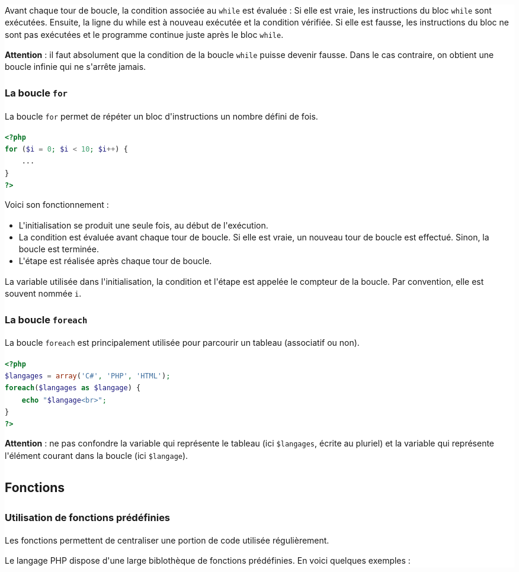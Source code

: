 Avant chaque tour de boucle, la condition associée au `while` est évaluée :
Si elle est vraie, les instructions du bloc `while` sont exécutées. Ensuite, la ligne du while est à nouveau exécutée et la condition vérifiée.
Si elle est fausse, les instructions du bloc ne sont pas exécutées et le programme continue juste après le bloc `while`.

**Attention** : il faut absolument que la condition de la boucle `while` puisse devenir fausse. Dans le cas contraire, on obtient une boucle infinie qui ne s'arrête jamais.

### La boucle `for`

La boucle `for` permet de répéter un bloc d'instructions un nombre défini de fois.

```php
<?php
for ($i = 0; $i < 10; $i++) {
    ...
}
?>
```

Voici son fonctionnement :

* L'initialisation se produit une seule fois, au début de l'exécution.
* La condition est évaluée avant chaque tour de boucle. Si elle est vraie, un nouveau tour de boucle est effectué. Sinon, la boucle est terminée.
* L'étape est réalisée après chaque tour de boucle. 

La variable utilisée dans l'initialisation, la condition et l'étape est appelée le compteur de la boucle. Par convention, elle est souvent nommée `i`.

### La boucle `foreach`

La boucle `foreach` est principalement utilisée pour parcourir un tableau (associatif ou non).

```php
<?php
$langages = array('C#', 'PHP', 'HTML');
foreach($langages as $langage) {
    echo "$langage<br>";
}
?>
```

**Attention** : ne pas confondre la variable qui représente le tableau (ici `$langages`, écrite au pluriel) et la variable qui représente l'élément courant dans la boucle (ici `$langage`).

## Fonctions

### Utilisation de fonctions prédéfinies

Les fonctions permettent de centraliser une portion de code utilisée régulièrement. 

Le langage PHP dispose d'une large biblothèque de fonctions prédéfinies. En voici quelques exemples :
